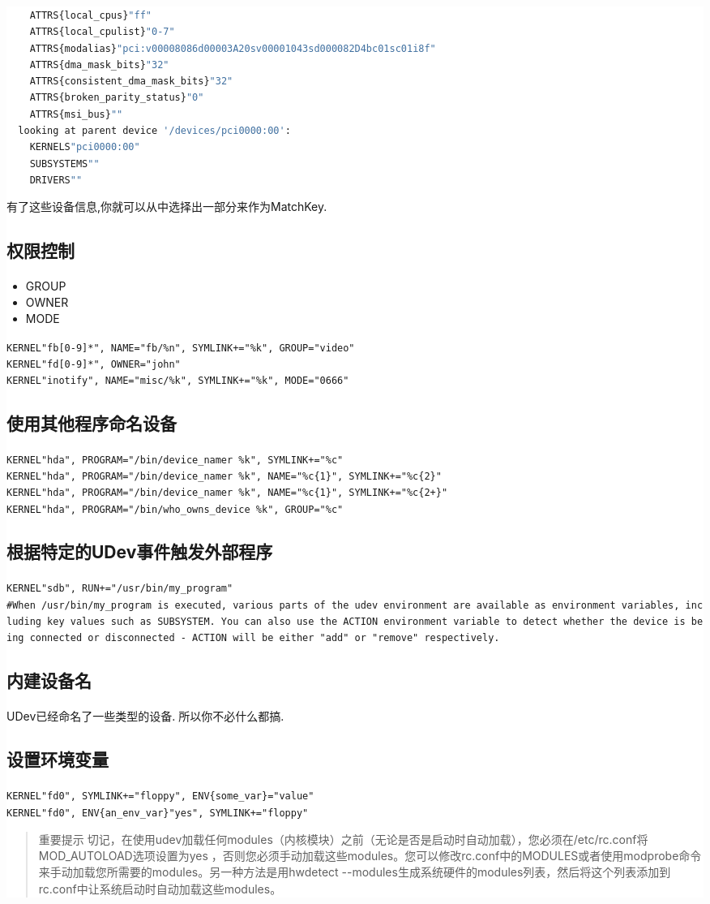 ```sh
    ATTRS{local_cpus}"ff"
    ATTRS{local_cpulist}"0-7"
    ATTRS{modalias}"pci:v00008086d00003A20sv00001043sd000082D4bc01sc01i8f"
    ATTRS{dma_mask_bits}"32"
    ATTRS{consistent_dma_mask_bits}"32"
    ATTRS{broken_parity_status}"0"
    ATTRS{msi_bus}""
  looking at parent device '/devices/pci0000:00':
    KERNELS"pci0000:00"
    SUBSYSTEMS""
    DRIVERS""
```
有了这些设备信息,你就可以从中选择出一部分来作为MatchKey.

## 权限控制
 - GROUP
 - OWNER
 - MODE

```
KERNEL"fb[0-9]*", NAME="fb/%n", SYMLINK+="%k", GROUP="video"
KERNEL"fd[0-9]*", OWNER="john"
KERNEL"inotify", NAME="misc/%k", SYMLINK+="%k", MODE="0666"
```

## 使用其他程序命名设备
```
KERNEL"hda", PROGRAM="/bin/device_namer %k", SYMLINK+="%c"
KERNEL"hda", PROGRAM="/bin/device_namer %k", NAME="%c{1}", SYMLINK+="%c{2}"
KERNEL"hda", PROGRAM="/bin/device_namer %k", NAME="%c{1}", SYMLINK+="%c{2+}"
KERNEL"hda", PROGRAM="/bin/who_owns_device %k", GROUP="%c"
```

## 根据特定的UDev事件触发外部程序
```
KERNEL"sdb", RUN+="/usr/bin/my_program"
#When /usr/bin/my_program is executed, various parts of the udev environment are available as environment variables, including key values such as SUBSYSTEM. You can also use the ACTION environment variable to detect whether the device is being connected or disconnected - ACTION will be either "add" or "remove" respectively.
```
## 内建设备名
UDev已经命名了一些类型的设备. 所以你不必什么都搞.

## 设置环境变量 
```
KERNEL"fd0", SYMLINK+="floppy", ENV{some_var}="value"
KERNEL"fd0", ENV{an_env_var}"yes", SYMLINK+="floppy"
```
> 重要提示 
切记，在使用udev加载任何modules（内核模块）之前（无论是否是启动时自动加载），您必须在/etc/rc.conf将MOD_AUTOLOAD选项设置为yes ，否则您必须手动加载这些modules。您可以修改rc.conf中的MODULES或者使用modprobe命令来手动加载您所需要的modules。另一种方法是用hwdetect --modules生成系统硬件的modules列表，然后将这个列表添加到rc.conf中让系统启动时自动加载这些modules。
